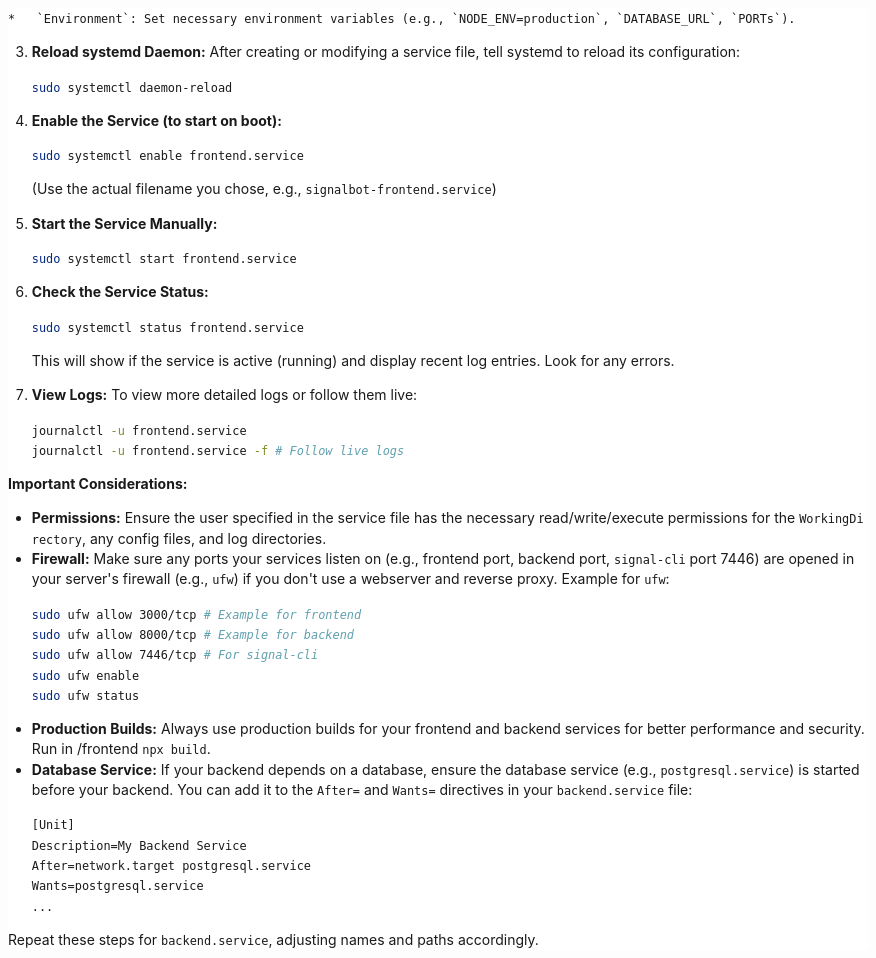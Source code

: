     *   `Environment`: Set necessary environment variables (e.g., `NODE_ENV=production`, `DATABASE_URL`, `PORTs`).

3.  **Reload systemd Daemon:**
    After creating or modifying a service file, tell systemd to reload its configuration:
    ```bash
    sudo systemctl daemon-reload
    ```

4.  **Enable the Service (to start on boot):**
    ```bash
    sudo systemctl enable frontend.service
    ```
    (Use the actual filename you chose, e.g., `signalbot-frontend.service`)

5.  **Start the Service Manually:**
    ```bash
    sudo systemctl start frontend.service
    ```

6.  **Check the Service Status:**
    ```bash
    sudo systemctl status frontend.service
    ```
    This will show if the service is active (running) and display recent log entries. Look for any errors.

7.  **View Logs:**
    To view more detailed logs or follow them live:
    ```bash
    journalctl -u frontend.service
    journalctl -u frontend.service -f # Follow live logs
    ```

**Important Considerations:**

*   **Permissions:** Ensure the user specified in the service file has the necessary read/write/execute permissions for the `WorkingDirectory`, any config files, and log directories.
*   **Firewall:** Make sure any ports your services listen on (e.g., frontend port, backend port, `signal-cli` port 7446) are opened in your server's firewall (e.g., `ufw`) if you don't use a webserver and reverse proxy.
    Example for `ufw`:
    ```bash
    sudo ufw allow 3000/tcp # Example for frontend
    sudo ufw allow 8000/tcp # Example for backend
    sudo ufw allow 7446/tcp # For signal-cli
    sudo ufw enable
    sudo ufw status
    ```
*   **Production Builds:** Always use production builds for your frontend and backend services for better performance and security. Run in /frontend `npx build`.
*   **Database Service:** If your backend depends on a database, ensure the database service (e.g., `postgresql.service`) is started before your backend. You can add it to the `After=` and `Wants=` directives in your `backend.service` file:
    ```systemd
    [Unit]
    Description=My Backend Service
    After=network.target postgresql.service
    Wants=postgresql.service
    ...
    ```

Repeat these steps for `backend.service`, adjusting names and paths accordingly. 
